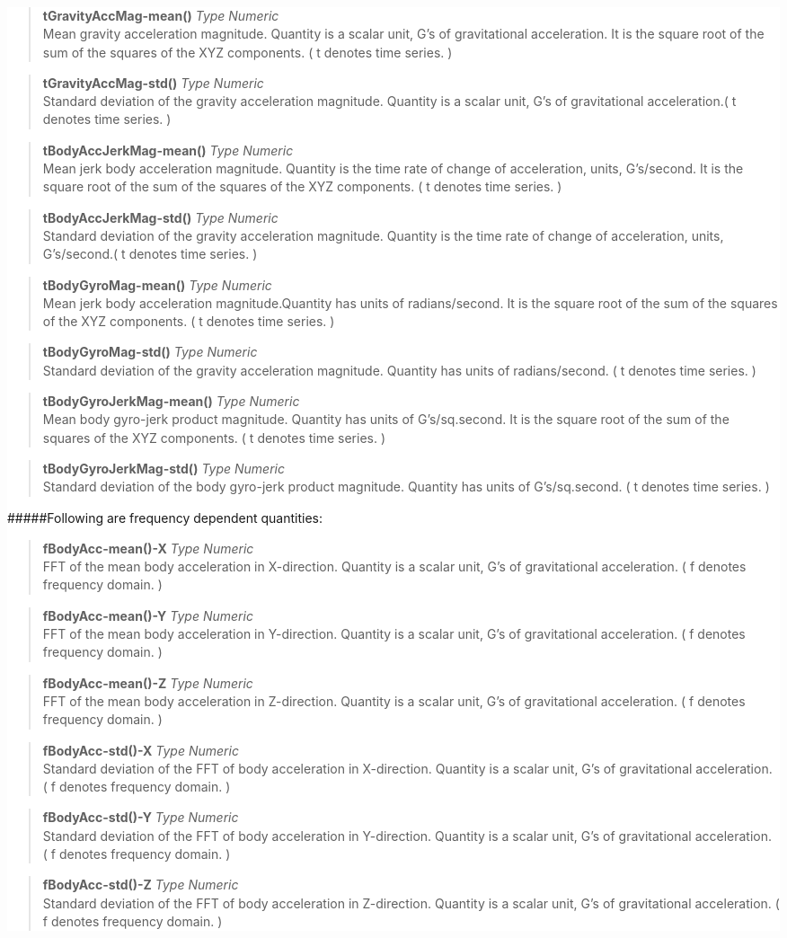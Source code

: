>**tGravityAccMag-mean()**	*Type Numeric*  
Mean gravity acceleration magnitude. Quantity is a scalar unit, G’s of gravitational acceleration. It is the square root of the sum of the squares of the XYZ components. ( t denotes time series. )

>**tGravityAccMag-std()**	*Type Numeric*  
Standard deviation of the gravity acceleration magnitude. Quantity is a scalar unit, G’s of gravitational acceleration.( t denotes time series. )

>**tBodyAccJerkMag-mean()**	*Type Numeric*  
Mean jerk body acceleration magnitude. Quantity is the time rate of change of acceleration, units, G’s/second. It is the square root of the sum of the squares of the XYZ components. ( t denotes time series. )

>**tBodyAccJerkMag-std()**	*Type Numeric*  
Standard deviation of the gravity acceleration magnitude. Quantity is the time rate of change of acceleration, units, G’s/second.( t denotes time series. )
 
>**tBodyGyroMag-mean()**	*Type Numeric*  
Mean jerk body acceleration magnitude.Quantity has units of radians/second. It is the square root of the sum of the squares of the XYZ components. ( t denotes time series. )

>**tBodyGyroMag-std()**		*Type Numeric*  
Standard deviation of the gravity acceleration magnitude. Quantity has units of radians/second. ( t denotes time series. )
  
>**tBodyGyroJerkMag-mean()**	*Type Numeric*  
Mean body gyro-jerk product magnitude. Quantity has units of G’s/sq.second. It is the square root of the sum of the squares of the XYZ components. ( t denotes time series. )

>**tBodyGyroJerkMag-std()**	*Type Numeric*  
Standard deviation of the body gyro-jerk product magnitude. Quantity has units of G’s/sq.second. ( t denotes time series. )
  

#####Following are frequency dependent quantities:

>**fBodyAcc-mean()-X**		*Type Numeric*  
FFT of the mean body acceleration in X-direction. Quantity is a scalar unit, G’s of gravitational acceleration. ( f denotes frequency domain. )
	
>**fBodyAcc-mean()-Y**		*Type Numeric*  
FFT of the mean body acceleration in Y-direction. Quantity is a scalar unit, G’s of gravitational acceleration. ( f denotes frequency domain. )
	
>**fBodyAcc-mean()-Z**		*Type Numeric*  
FFT of the mean body acceleration in Z-direction. Quantity is a scalar unit, G’s of gravitational acceleration.  ( f denotes frequency domain. )
	
>**fBodyAcc-std()-X**		*Type Numeric*  
Standard deviation of the FFT of body acceleration in X-direction. Quantity is a scalar unit, G’s of gravitational acceleration.  ( f denotes frequency domain. )
	
>**fBodyAcc-std()-Y**		*Type Numeric*  
Standard deviation of the FFT of body acceleration in Y-direction. Quantity is a scalar unit, G’s of gravitational acceleration.  ( f denotes frequency domain. )

>**fBodyAcc-std()-Z**			*Type Numeric*  
Standard deviation of the FFT of body acceleration in Z-direction. Quantity is a scalar unit, G’s of gravitational acceleration.  ( f denotes frequency domain. )
